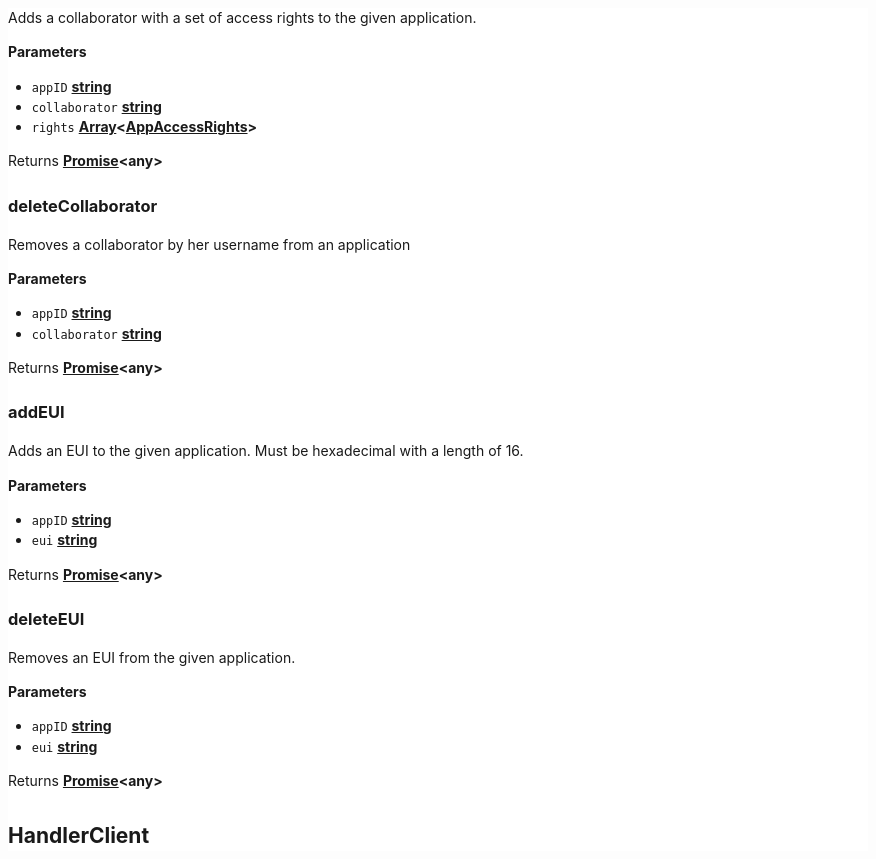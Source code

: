 Adds a collaborator with a set of access rights to the given application.

**Parameters**

-   `appID` **[string](https://developer.mozilla.org/en-US/docs/Web/JavaScript/Reference/Global_Objects/String)** 
-   `collaborator` **[string](https://developer.mozilla.org/en-US/docs/Web/JavaScript/Reference/Global_Objects/String)** 
-   `rights` **[Array](https://developer.mozilla.org/en-US/docs/Web/JavaScript/Reference/Global_Objects/Array)&lt;[AppAccessRights](#appaccessrights)>** 

Returns **[Promise](https://developer.mozilla.org/en-US/docs/Web/JavaScript/Reference/Global_Objects/Promise)&lt;any>** 

### deleteCollaborator

Removes a collaborator by her username from an application

**Parameters**

-   `appID` **[string](https://developer.mozilla.org/en-US/docs/Web/JavaScript/Reference/Global_Objects/String)** 
-   `collaborator` **[string](https://developer.mozilla.org/en-US/docs/Web/JavaScript/Reference/Global_Objects/String)** 

Returns **[Promise](https://developer.mozilla.org/en-US/docs/Web/JavaScript/Reference/Global_Objects/Promise)&lt;any>** 

### addEUI

Adds an EUI to the given application. Must be hexadecimal with a length of 16.

**Parameters**

-   `appID` **[string](https://developer.mozilla.org/en-US/docs/Web/JavaScript/Reference/Global_Objects/String)** 
-   `eui` **[string](https://developer.mozilla.org/en-US/docs/Web/JavaScript/Reference/Global_Objects/String)** 

Returns **[Promise](https://developer.mozilla.org/en-US/docs/Web/JavaScript/Reference/Global_Objects/Promise)&lt;any>** 

### deleteEUI

Removes an EUI from the given application.

**Parameters**

-   `appID` **[string](https://developer.mozilla.org/en-US/docs/Web/JavaScript/Reference/Global_Objects/String)** 
-   `eui` **[string](https://developer.mozilla.org/en-US/docs/Web/JavaScript/Reference/Global_Objects/String)** 

Returns **[Promise](https://developer.mozilla.org/en-US/docs/Web/JavaScript/Reference/Global_Objects/Promise)&lt;any>** 

## HandlerClient
